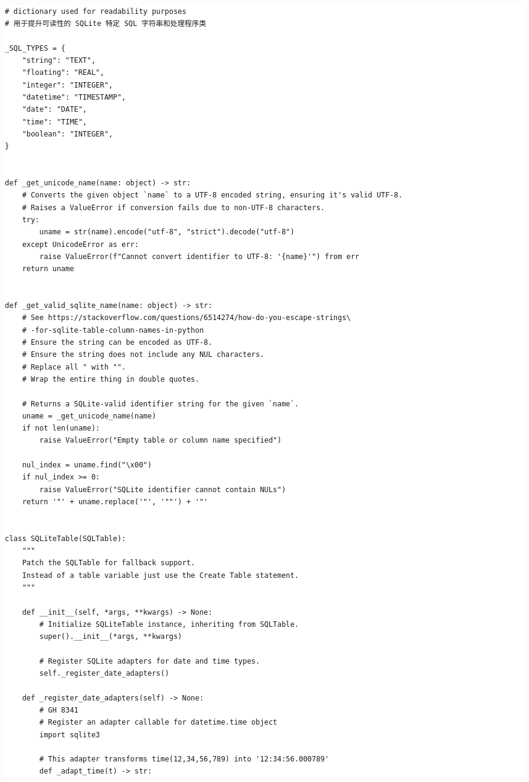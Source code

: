 ```
# dictionary used for readability purposes
# 用于提升可读性的 SQLite 特定 SQL 字符串和处理程序类

_SQL_TYPES = {
    "string": "TEXT",
    "floating": "REAL",
    "integer": "INTEGER",
    "datetime": "TIMESTAMP",
    "date": "DATE",
    "time": "TIME",
    "boolean": "INTEGER",
}


def _get_unicode_name(name: object) -> str:
    # Converts the given object `name` to a UTF-8 encoded string, ensuring it's valid UTF-8.
    # Raises a ValueError if conversion fails due to non-UTF-8 characters.
    try:
        uname = str(name).encode("utf-8", "strict").decode("utf-8")
    except UnicodeError as err:
        raise ValueError(f"Cannot convert identifier to UTF-8: '{name}'") from err
    return uname


def _get_valid_sqlite_name(name: object) -> str:
    # See https://stackoverflow.com/questions/6514274/how-do-you-escape-strings\
    # -for-sqlite-table-column-names-in-python
    # Ensure the string can be encoded as UTF-8.
    # Ensure the string does not include any NUL characters.
    # Replace all " with "".
    # Wrap the entire thing in double quotes.

    # Returns a SQLite-valid identifier string for the given `name`.
    uname = _get_unicode_name(name)
    if not len(uname):
        raise ValueError("Empty table or column name specified")

    nul_index = uname.find("\x00")
    if nul_index >= 0:
        raise ValueError("SQLite identifier cannot contain NULs")
    return '"' + uname.replace('"', '""') + '"'


class SQLiteTable(SQLTable):
    """
    Patch the SQLTable for fallback support.
    Instead of a table variable just use the Create Table statement.
    """
    
    def __init__(self, *args, **kwargs) -> None:
        # Initialize SQLiteTable instance, inheriting from SQLTable.
        super().__init__(*args, **kwargs)
        
        # Register SQLite adapters for date and time types.
        self._register_date_adapters()

    def _register_date_adapters(self) -> None:
        # GH 8341
        # Register an adapter callable for datetime.time object
        import sqlite3

        # This adapter transforms time(12,34,56,789) into '12:34:56.000789'
        def _adapt_time(t) -> str:
```